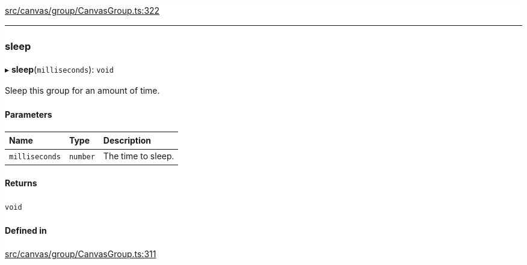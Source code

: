 [src/canvas/group/CanvasGroup.ts:322](https://github.com/imaphatduc/cubecubed/blob/1d9e38f/src/canvas/group/CanvasGroup.ts#L322)

___

### sleep

▸ **sleep**(`milliseconds`): `void`

Sleep this group for an amount of time.

#### Parameters

| Name | Type | Description |
| :------ | :------ | :------ |
| `milliseconds` | `number` | The time to sleep. |

#### Returns

`void`

#### Defined in

[src/canvas/group/CanvasGroup.ts:311](https://github.com/imaphatduc/cubecubed/blob/1d9e38f/src/canvas/group/CanvasGroup.ts#L311)
